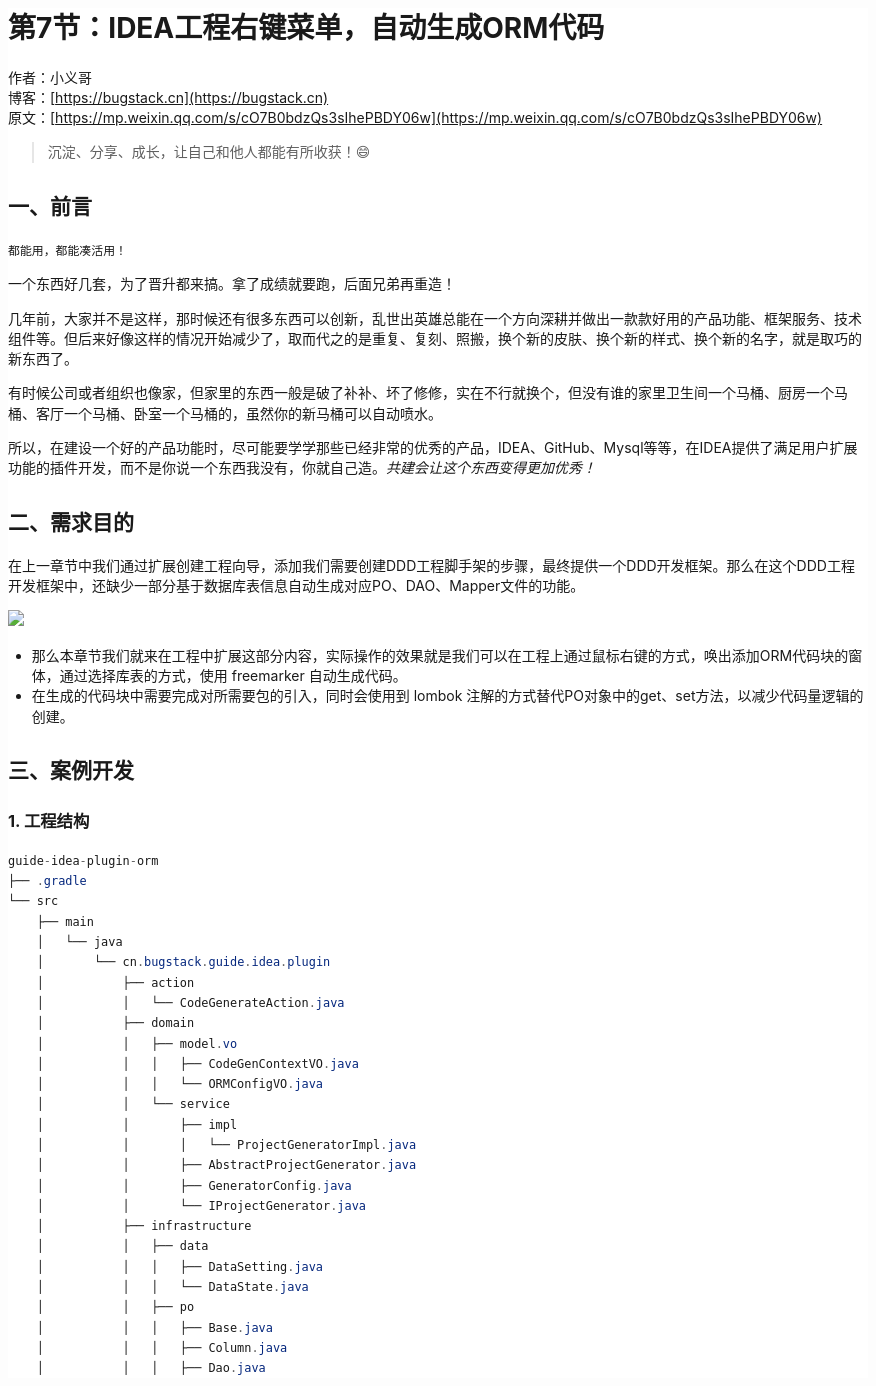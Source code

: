 # 第7节：IDEA工程右键菜单，自动生成ORM代码

作者：小义哥
<br/>博客：[https://bugstack.cn](https://bugstack.cn)
<br/>原文：[https://mp.weixin.qq.com/s/cO7B0bdzQs3sIhePBDY06w](https://mp.weixin.qq.com/s/cO7B0bdzQs3sIhePBDY06w)

>沉淀、分享、成长，让自己和他人都能有所收获！😄

## 一、前言

`都能用，都能凑活用！`

一个东西好几套，为了晋升都来搞。拿了成绩就要跑，后面兄弟再重造！

几年前，大家并不是这样，那时候还有很多东西可以创新，乱世出英雄总能在一个方向深耕并做出一款款好用的产品功能、框架服务、技术组件等。但后来好像这样的情况开始减少了，取而代之的是重复、复刻、照搬，换个新的皮肤、换个新的样式、换个新的名字，就是取巧的新东西了。

有时候公司或者组织也像家，但家里的东西一般是破了补补、坏了修修，实在不行就换个，但没有谁的家里卫生间一个马桶、厨房一个马桶、客厅一个马桶、卧室一个马桶的，虽然你的新马桶可以自动喷水。

所以，在建设一个好的产品功能时，尽可能要学学那些已经非常的优秀的产品，IDEA、GitHub、Mysql等等，在IDEA提供了满足用户扩展功能的插件开发，而不是你说一个东西我没有，你就自己造。*共建会让这个东西变得更加优秀！*

## 二、需求目的

在上一章节中我们通过扩展创建工程向导，添加我们需要创建DDD工程脚手架的步骤，最终提供一个DDD开发框架。那么在这个DDD工程开发框架中，还缺少一部分基于数据库表信息自动生成对应PO、DAO、Mapper文件的功能。

![](https://bugstack.cn/images/article/assembly/assembly-211207-5-01.png)

- 那么本章节我们就来在工程中扩展这部分内容，实际操作的效果就是我们可以在工程上通过鼠标右键的方式，唤出添加ORM代码块的窗体，通过选择库表的方式，使用 freemarker 自动生成代码。
- 在生成的代码块中需要完成对所需要包的引入，同时会使用到 lombok 注解的方式替代PO对象中的get、set方法，以减少代码量逻辑的创建。

## 三、案例开发

### 1. 工程结构

```java
guide-idea-plugin-orm
├── .gradle
└── src
    ├── main
    │   └── java
    │   	└── cn.bugstack.guide.idea.plugin 
    │       	├── action
    │       	│	└── CodeGenerateAction.java      
    │       	├── domain
    │       	│	├── model.vo 
    │       	│	│	├── CodeGenContextVO.java       
    │       	│	│	└── ORMConfigVO.java       
    │       	│	└── service   
    │       	│	 	├── impl     
    │       	│	 	│	└── ProjectGeneratorImpl.java  
    │       	│	 	├── AbstractProjectGenerator.java     
    │       	│	 	├── GeneratorConfig.java      
    │       	│	 	└── IProjectGenerator.java      
    │       	├── infrastructure
    │       	│	├── data    
    │       	│	│	├── DataSetting.java       
    │       	│	│	└── DataState.java      
    │       	│	├── po    
    │       	│	│	├── Base.java    
    │       	│	│	├── Column.java 
    │       	│	│	├── Dao.java 
```